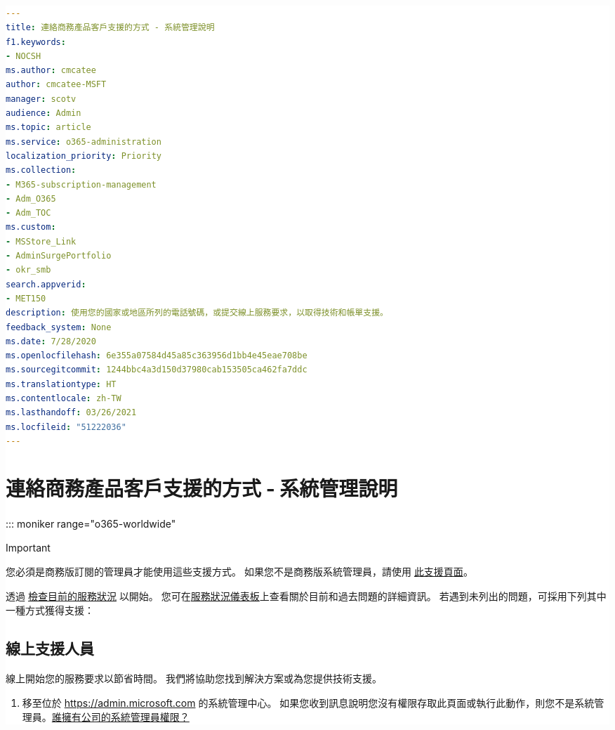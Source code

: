 ```yaml
---
title: 連絡商務產品客戶支援的方式 - 系統管理說明
f1.keywords:
- NOCSH
ms.author: cmcatee
author: cmcatee-MSFT
manager: scotv
audience: Admin
ms.topic: article
ms.service: o365-administration
localization_priority: Priority
ms.collection:
- M365-subscription-management
- Adm_O365
- Adm_TOC
ms.custom:
- MSStore_Link
- AdminSurgePortfolio
- okr_smb
search.appverid:
- MET150
description: 使用您的國家或地區所列的電話號碼，或提交線上服務要求，以取得技術和帳單支援。
feedback_system: None
ms.date: 7/28/2020
ms.openlocfilehash: 6e355a07584d45a85c363956d1bb4e45eae708be
ms.sourcegitcommit: 1244bbc4a3d150d37980cab153505ca462fa7ddc
ms.translationtype: HT
ms.contentlocale: zh-TW
ms.lasthandoff: 03/26/2021
ms.locfileid: "51222036"
---
```

# <a name="ways-to-contact-support-for-business-products---admin-help"></a>連絡商務產品客戶支援的方式 - 系統管理說明

::: moniker range="o365-worldwide"

> [!IMPORTANT]
> 您必須是商務版訂閱的管理員才能使用這些支援方式。 如果您不是商務版系統管理員，請使用 [此支援頁面](https://support.microsoft.com/contactus)。

透過 [檢查目前的服務狀況](../enterprise/view-service-health.md) 以開始。 您可在<a href="https://go.microsoft.com/fwlink/p/?linkid=842900" target="_blank">服務狀況儀表板</a>上查看關於目前和過去問題的詳細資訊。 若遇到未列出的問題，可採用下列其中一種方式獲得支援：

## <a name="online-support"></a>線上支援人員

線上開始您的服務要求以節省時間。 我們將協助您找到解決方案或為您提供技術支援。

1. 移至位於 <a href="https://go.microsoft.com/fwlink/p/?linkid=2024339" target="_blank">https://admin.microsoft.com</a> 的系統管理中心。 如果您收到訊息說明您沒有權限存取此頁面或執行此動作，則您不是系統管理員。[誰擁有公司的系統管理員權限？](https://docs.microsoft.com/microsoft-365/business-video/admin-center-overview?#who-has-admin-permissions-in-my-business)
